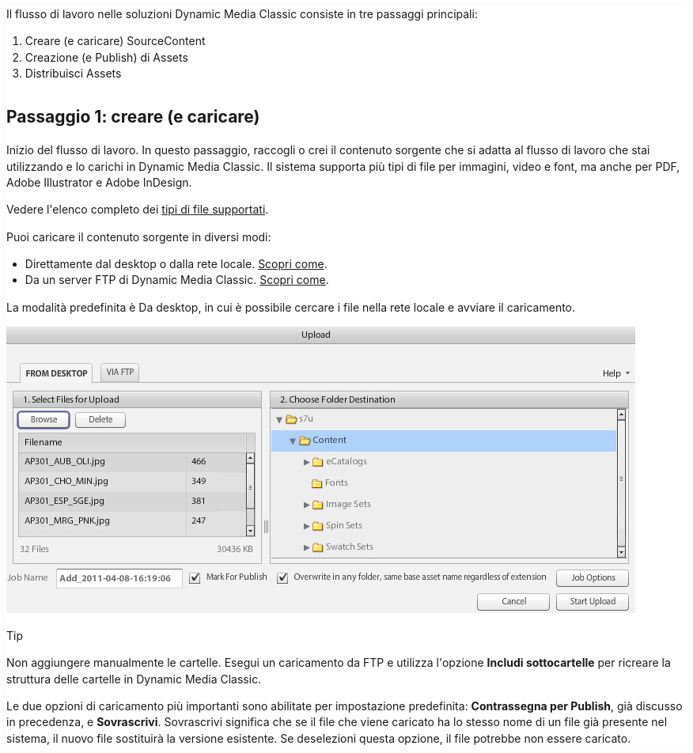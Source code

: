 Il flusso di lavoro nelle soluzioni Dynamic Media Classic consiste in tre passaggi principali:

1. Creare (e caricare) SourceContent
2. Creazione (e Publish) di Assets
3. Distribuisci Assets

## Passaggio 1: creare (e caricare)

Inizio del flusso di lavoro. In questo passaggio, raccogli o crei il contenuto sorgente che si adatta al flusso di lavoro che stai utilizzando e lo carichi in Dynamic Media Classic. Il sistema supporta più tipi di file per immagini, video e font, ma anche per PDF, Adobe Illustrator e Adobe InDesign.

Vedere l&#39;elenco completo dei [tipi di file supportati](https://experienceleague.adobe.com/docs/dynamic-media-classic/using/upload-publish/uploading-files.html?lang=it#supported-asset-file-formats).

Puoi caricare il contenuto sorgente in diversi modi:

- Direttamente dal desktop o dalla rete locale. [Scopri come](https://experienceleague.adobe.com/docs/dynamic-media-classic/using/upload-publish/uploading-files.html?lang=it#upload-files-using-sps-desktop-application).
- Da un server FTP di Dynamic Media Classic. [Scopri come](https://experienceleague.adobe.com/docs/dynamic-media-classic/using/upload-publish/uploading-files.html?lang=it#upload-files-using-via-ftp).

La modalità predefinita è Da desktop, in cui è possibile cercare i file nella rete locale e avviare il caricamento.

![immagine](assets/main-workflow/upload.jpg)

>[!TIP]
>
>Non aggiungere manualmente le cartelle. Esegui un caricamento da FTP e utilizza l&#39;opzione **Includi sottocartelle** per ricreare la struttura delle cartelle in Dynamic Media Classic.

Le due opzioni di caricamento più importanti sono abilitate per impostazione predefinita: **Contrassegna per Publish**, già discusso in precedenza, e **Sovrascrivi**. Sovrascrivi significa che se il file che viene caricato ha lo stesso nome di un file già presente nel sistema, il nuovo file sostituirà la versione esistente. Se deselezioni questa opzione, il file potrebbe non essere caricato.
